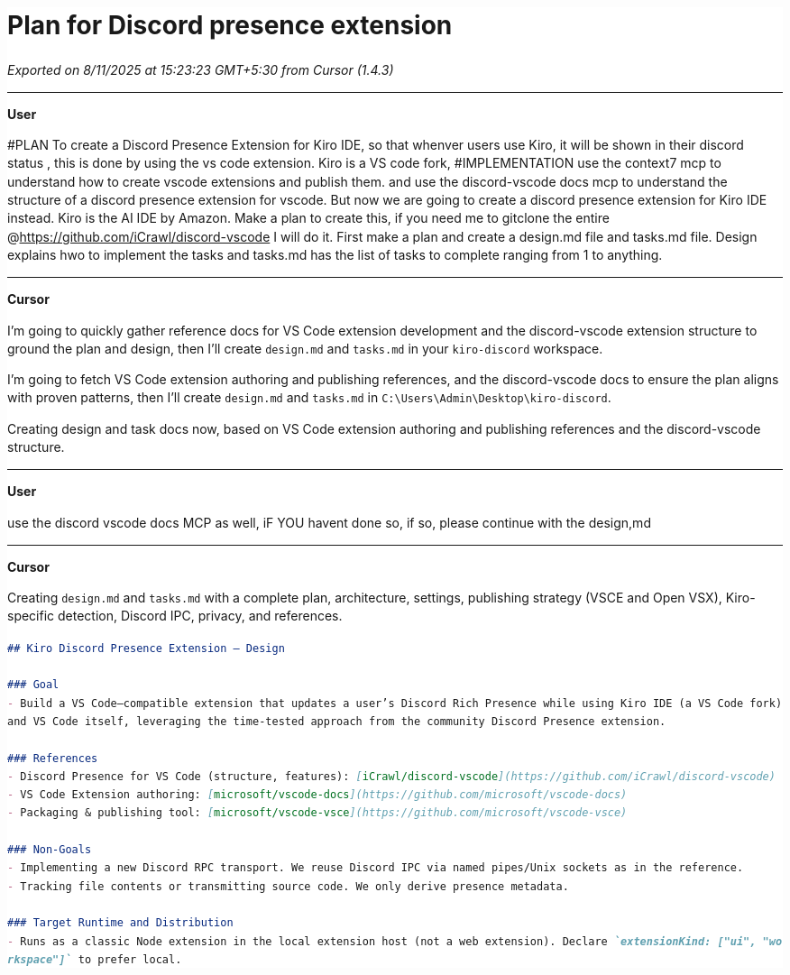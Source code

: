 # Plan for Discord presence extension
_Exported on 8/11/2025 at 15:23:23 GMT+5:30 from Cursor (1.4.3)_

---

**User**

#PLAN To create a Discord Presence Extension for Kiro IDE, so that whenver users use Kiro, it will be shown in their discord status , this is done by using the vs code extension. Kiro is a VS code fork, #IMPLEMENTATION use the context7 mcp to understand how to create vscode extensions and publish them. and use the discord-vscode docs mcp to understand the structure of a discord presence extension for vscode. But now we are going to create a discord presence extension for Kiro IDE instead. Kiro is the AI IDE by Amazon. Make a plan to create this, if you need me to gitclone the entire @https://github.com/iCrawl/discord-vscode  I will do it. First make a plan and create a design.md file and tasks.md file. Design explains hwo to implement the tasks and tasks.md has the list of tasks to complete ranging from 1 to anything. 

---

**Cursor**

I’m going to quickly gather reference docs for VS Code extension development and the discord-vscode extension structure to ground the plan and design, then I’ll create `design.md` and `tasks.md` in your `kiro-discord` workspace.

I’m going to fetch VS Code extension authoring and publishing references, and the discord-vscode docs to ensure the plan aligns with proven patterns, then I’ll create `design.md` and `tasks.md` in `C:\Users\Admin\Desktop\kiro-discord`.

Creating design and task docs now, based on VS Code extension authoring and publishing references and the discord-vscode structure.

---

**User**

use the discord vscode docs MCP as well, iF YOU havent done so, if so, please continue with the design,md 

---

**Cursor**

Creating `design.md` and `tasks.md` with a complete plan, architecture, settings, publishing strategy (VSCE and Open VSX), Kiro-specific detection, Discord IPC, privacy, and references.

```markdown
## Kiro Discord Presence Extension — Design

### Goal
- Build a VS Code–compatible extension that updates a user’s Discord Rich Presence while using Kiro IDE (a VS Code fork) and VS Code itself, leveraging the time‑tested approach from the community Discord Presence extension.

### References
- Discord Presence for VS Code (structure, features): [iCrawl/discord-vscode](https://github.com/iCrawl/discord-vscode)
- VS Code Extension authoring: [microsoft/vscode-docs](https://github.com/microsoft/vscode-docs)
- Packaging & publishing tool: [microsoft/vscode-vsce](https://github.com/microsoft/vscode-vsce)

### Non‑Goals
- Implementing a new Discord RPC transport. We reuse Discord IPC via named pipes/Unix sockets as in the reference.
- Tracking file contents or transmitting source code. We only derive presence metadata.

### Target Runtime and Distribution
- Runs as a classic Node extension in the local extension host (not a web extension). Declare `extensionKind: ["ui", "workspace"]` to prefer local.
```